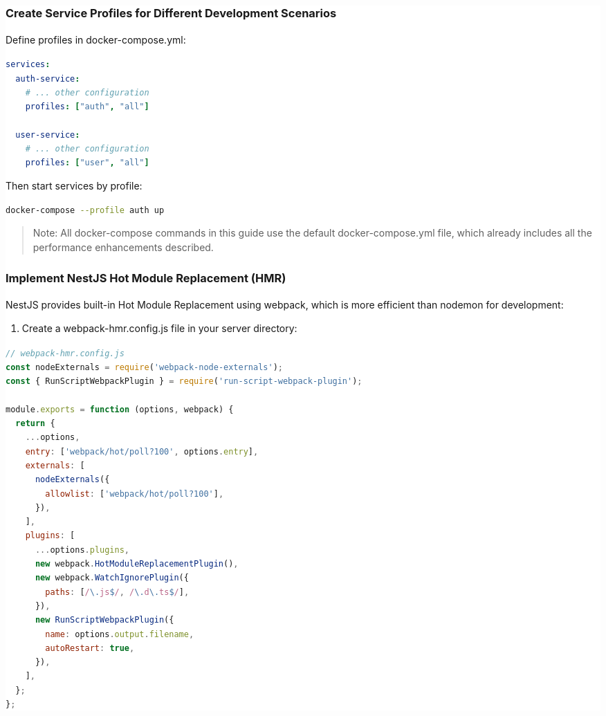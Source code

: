 
### Create Service Profiles for Different Development Scenarios

Define profiles in docker-compose.yml:

```yaml
services:
  auth-service:
    # ... other configuration
    profiles: ["auth", "all"]

  user-service:
    # ... other configuration
    profiles: ["user", "all"]
```

Then start services by profile:

```bash
docker-compose --profile auth up
```

> Note: All docker-compose commands in this guide use the default docker-compose.yml file, which already includes all the performance enhancements described.

### Implement NestJS Hot Module Replacement (HMR)

NestJS provides built-in Hot Module Replacement using webpack, which is more efficient than nodemon for development:

1. Create a webpack-hmr.config.js file in your server directory:

```javascript
// webpack-hmr.config.js
const nodeExternals = require('webpack-node-externals');
const { RunScriptWebpackPlugin } = require('run-script-webpack-plugin');

module.exports = function (options, webpack) {
  return {
    ...options,
    entry: ['webpack/hot/poll?100', options.entry],
    externals: [
      nodeExternals({
        allowlist: ['webpack/hot/poll?100'],
      }),
    ],
    plugins: [
      ...options.plugins,
      new webpack.HotModuleReplacementPlugin(),
      new webpack.WatchIgnorePlugin({
        paths: [/\.js$/, /\.d\.ts$/],
      }),
      new RunScriptWebpackPlugin({
        name: options.output.filename,
        autoRestart: true,
      }),
    ],
  };
};
```
